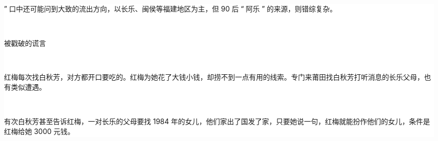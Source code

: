    ”
  </span>
  <span class="s1">
   口中还可能问到大致的流出方向，以长乐、闽侯等福建地区为主，但
  </span>
  <span class="s2">
   90
  </span>
  <span class="s1">
   后
  </span>
  <span class="s2">
   “
  </span>
  <span class="s1">
   阿乐
  </span>
  <span class="s2">
   ”
  </span>
  <span class="s1">
   的来源，则错综复杂。
  </span>
 </p>
 <p class="p1">
  <span class="s1">
  </span>
  <br/>
 </p>
 <p class="p2">
  <span class="s1">
   被戳破的谎言
  </span>
 </p>
 <p class="p1">
  <span class="s1">
  </span>
  <br/>
 </p>
 <p class="p2">
  <span class="s1">
   红梅每次找白秋芳，对方都开口要吃的。红梅为她花了大钱小钱，却捞不到一点有用的线索。专门来莆田找白秋芳打听消息的长乐父母，也有类似遭遇。
  </span>
 </p>
 <p class="p1">
  <span class="s1">
  </span>
  <br/>
 </p>
 <p class="p2">
  <span class="s1">
   有次白秋芳甚至告诉红梅，一对长乐的父母要找
  </span>
  <span class="s2">
   1984
  </span>
  <span class="s1">
   年的女儿，他们家出了国发了家，只要她说一句，红梅就能扮作他们的女儿，条件是红梅给她
  </span>
  <span class="s2">
   3000
  </span>
  <span class="s1">
   元钱。